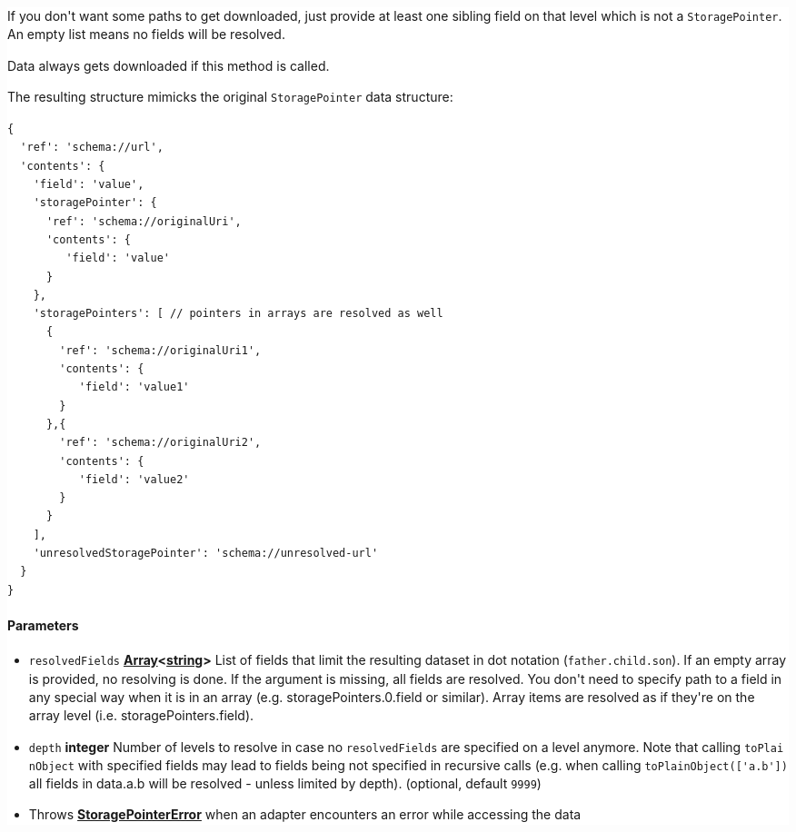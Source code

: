 If you don't want some paths to get downloaded, just provide at least one sibling
field on that level which is not a `StoragePointer`. An empty list means no fields
will be resolved.

Data always gets downloaded if this method is called.

The resulting structure mimicks the original `StoragePointer` data structure:

    {
      'ref': 'schema://url',
      'contents': {
        'field': 'value',
        'storagePointer': {
          'ref': 'schema://originalUri',
          'contents': {
             'field': 'value'
          }
        },
        'storagePointers': [ // pointers in arrays are resolved as well
          {
            'ref': 'schema://originalUri1',
            'contents': {
               'field': 'value1'
            }
          },{
            'ref': 'schema://originalUri2',
            'contents': {
               'field': 'value2'
            }
          }
        ],
        'unresolvedStoragePointer': 'schema://unresolved-url'
      }
    }

#### Parameters

-   `resolvedFields` **[Array][298]&lt;[string][291]>** List of fields that limit the resulting dataset in dot notation (`father.child.son`).
     If an empty array is provided, no resolving is done. If the argument is missing, all fields are resolved.
     You don't need to specify path to a field in any special way when it is in an array (e.g. storagePointers.0.field or similar).
     Array items are resolved as if they're on the array level (i.e. storagePointers.field).
-   `depth` **integer** Number of levels to resolve in case no `resolvedFields` are specified on a level anymore.
     Note that calling `toPlainObject` with specified fields may lead to fields being not specified in recursive calls
     (e.g. when calling `toPlainObject(['a.b'])` all fields in data.a.b will be resolved - unless limited by depth). (optional, default `9999`)


-   Throws **[StoragePointerError][344]** when an adapter encounters an error while accessing the data


[1]: #wtlibserror
[2]: #parameters
[3]: #wtjslibsoptionstype
[4]: #properties
[5]: #wtjslibs
[6]: #parameters-1
[7]: #getwtindex
[8]: #parameters-2
[9]: #gettransactionsstatus
[10]: #parameters-3
[11]: #createwallet
[12]: #parameters-4
[13]: #getoffchaindataclient
[14]: #parameters-5
[15]: #gettrustclueclient
[16]: #createinstance
[17]: #parameters-6
[18]: #errors
[19]: #preparedtransactionmetadatainterface
[20]: #preparedtransactionmetadatainterface-1
[21]: #airlineinterface
[22]: #properties-1
[23]: #wtairlineindexinterface
[24]: #properties-2
[25]: #baseonchaindatainterface
[26]: #properties-3
[27]: #transactionoptionsinterface
[28]: #properties-4
[29]: #transactioncallbacksinterface
[30]: #properties-5
[31]: #datamodelinterface
[32]: #properties-6
[33]: #offchaindataadapterinterface
[34]: #properties-7
[35]: #trustclueinterface
[36]: #properties-8
[37]: #rawlogrecordinterface
[38]: #properties-9
[39]: #decodedlogrecordinterface
[40]: #properties-10
[41]: #transactiondatainterface
[42]: #properties-11
[43]: #txinterface
[44]: #properties-12
[45]: #txreceiptinterface
[46]: #properties-13
[47]: #adaptedtxresultinterface
[48]: #properties-14
[49]: #adaptedtxresultsinterface
[50]: #properties-15
[51]: #walletinterface
[52]: #properties-16
[53]: #keystorev3interface
[54]: #properties-17
[55]: #hotelinterface
[56]: #properties-18
[57]: #wthotelindexinterface
[58]: #properties-19
[59]: #offchaindataerror
[60]: #offchaindataconfigurationerror
[61]: #offchaindataruntimeerror
[62]: #offchaindataclientoptionstype
[63]: #properties-20
[64]: #offchaindataclient
[65]: #setup
[66]: #parameters-7
[67]: #_reset
[68]: #getadapter
[69]: #parameters-8
[70]: #onchainairline
[71]: #createonchaindata
[72]: #parameters-9
[73]: #transferonchainownership
[74]: #parameters-10
[75]: #removeonchaindata
[76]: #parameters-11
[77]: #updateonchaindata
[78]: #parameters-12
[79]: #createinstance-1
[80]: #parameters-13
[81]: #airlinedatamodel
[82]: #createinstance-2
[83]: #parameters-14
[84]: #wtairlineindex
[85]: #addairline
[86]: #parameters-15
[87]: #updateairline
[88]: #parameters-16
[89]: #removeairline
[90]: #parameters-17
[91]: #transferairlineownership
[92]: #parameters-18
[93]: #getairline
[94]: #parameters-19
[95]: #getallairlines
[96]: #createinstance-3
[97]: #parameters-20
[98]: #contracts
[99]: #parameters-21
[100]: #_getinstance
[101]: #parameters-22
[102]: #gethotelindexinstance
[103]: #parameters-23
[104]: #getairlineindexinstance
[105]: #parameters-24
[106]: #gethotelinstance
[107]: #parameters-25
[108]: #getairlineinstance
[109]: #parameters-26
[110]: #decodelogs
[111]: #parameters-27
[112]: #createinstance-4
[113]: #parameters-28
[114]: #smartcontractinstantiationerror
[115]: #inputdataerror
[116]: #storagepointererror
[117]: #remotelybackeddataseterror
[118]: #remotedataaccesserror
[119]: #remotedatareaderror
[120]: #recordnotfounderror
[121]: #recordnotinstantiableerror
[122]: #hotelnotfounderror
[123]: #hotelnotinstantiableerror
[124]: #airlinenotfounderror
[125]: #airlinenotinstantiableerror
[126]: #hoteldatamodel
[127]: #createinstance-5
[128]: #parameters-29
[129]: #onchainhotel
[130]: #createonchaindata-1
[131]: #parameters-30
[132]: #transferonchainownership-1
[133]: #parameters-31
[134]: #removeonchaindata-1
[135]: #parameters-32
[136]: #updateonchaindata-1
[137]: #parameters-33
[138]: #createinstance-6
[139]: #parameters-34
[140]: #wthotelindex
[141]: #addhotel
[142]: #parameters-35
[143]: #updatehotel
[144]: #parameters-36
[145]: #removehotel
[146]: #parameters-37
[147]: #transferhotelownership
[148]: #parameters-38
[149]: #gethotel
[150]: #parameters-39
[151]: #getallhotels
[152]: #createinstance-7
[153]: #parameters-40
[154]: #onchaindataclientoptionstype
[155]: #properties-21
[156]: #onchaindataclient
[157]: #setup-1
[158]: #parameters-41
[159]: #_reset-1
[160]: #getdatamodel
[161]: #parameters-42
[162]: #gettransactionsstatus-1
[163]: #parameters-43
[164]: #remotelybackeddataset
[165]: #bindproperties
[166]: #parameters-44
[167]: #isobsolete
[168]: #markobsolete
[169]: #isdeployed
[170]: #markdeployed
[171]: #_genericgetter
[172]: #parameters-45
[173]: #_genericsetter
[174]: #parameters-46
[175]: #updateremotedata
[176]: #parameters-47
[177]: #createinstance-8
[178]: #childtype
[179]: #properties-22
[180]: #childrentype
[181]: #storagepointer
[182]: #parameters-48
[183]: #reset
[184]: #_detectschema
[185]: #parameters-49
[186]: #_getoffchaindataclient
[187]: #_initfromstorage
[188]: #parameters-50
[189]: #_downloadfromstorage
[190]: #toplainobject
[191]: #parameters-51
[192]: #createinstance-9
[193]: #parameters-52
[194]: #utils
[195]: #parameters-53
[196]: #iszeroaddress
[197]: #parameters-54
[198]: #applygasmodifier
[199]: #parameters-55
[200]: #getcurrentblocknumber
[201]: #checkaddresschecksum
[202]: #parameters-56
[203]: #determinecurrentaddressnonce
[204]: #parameters-57
[205]: #gettransactionreceipt
[206]: #parameters-58
[207]: #gettransaction
[208]: #parameters-59
[209]: #createinstance-10
[210]: #parameters-60
[211]: #abstractdatamodel
[212]: #parameters-61
[213]: #_indexcontractfactory
[214]: #parameters-62
[215]: #getwindingtreeindex
[216]: #parameters-63
[217]: #abstractwtindex
[218]: #parameters-64
[219]: #addrecord
[220]: #parameters-65
[221]: #updaterecord
[222]: #parameters-66
[223]: #removerecord
[224]: #parameters-67
[225]: #transferrecordownership
[226]: #parameters-68
[227]: #getrecord
[228]: #parameters-69
[229]: #getallrecords
[230]: #onchainrecord
[231]: #parameters-70
[232]: #initialize
[233]: #dataindex
[234]: #setlocaldata
[235]: #parameters-71
[236]: #toplainobject-1
[237]: #parameters-72
[238]: #_editinfoonchain
[239]: #parameters-73
[240]: #_createonchaindata
[241]: #parameters-74
[242]: #_updateonchaindata
[243]: #parameters-75
[244]: #_transferonchainownership
[245]: #parameters-76
[246]: #_removeonchaindata
[247]: #parameters-77
[248]: #trustclueerror
[249]: #trustclueconfigurationerror
[250]: #trustclueruntimeerror
[251]: #trustclueclientoptionstype
[252]: #properties-23
[253]: #trustclueclient
[254]: #parameters-78
[255]: #getclue
[256]: #parameters-79
[257]: #getallvalues
[258]: #parameters-80
[259]: #interpretallvalues
[260]: #parameters-81
[261]: #verifyanddecodesigneddata
[262]: #parameters-82
[263]: #createinstance-11
[264]: #parameters-83
[265]: #walleterror
[266]: #malformedwalleterror
[267]: #walletstateerror
[268]: #walletpassworderror
[269]: #walletsigningerror
[270]: #transactionminingerror
[271]: #outofgaserror
[272]: #insufficientfundserror
[273]: #transactionrevertederror
[274]: #transactiondidnotcomethrougherror
[275]: #noreceipterror
[276]: #inaccessibleethereumnodeerror
[277]: #wallet
[278]: #parameters-84
[279]: #setupweb3eth
[280]: #parameters-85
[281]: #isdestroyed
[282]: #getaddress
[283]: #unlock
[284]: #parameters-86
[285]: #signandsendtransaction
[286]: #parameters-87
[287]: #lock
[288]: #destroy
[289]: #createinstance-12
[290]: #parameters-88
[291]: https://developer.mozilla.org/docs/Web/JavaScript/Reference/Global_Objects/String
[292]: #onchaindataclientoptionstype
[293]: #offchaindataclientoptionstype
[294]: #trustclueclientoptionstype
[295]: #wtjslibsoptionstype
[296]: #wthotelindexinterface
[297]: #wtairlineindexinterface
[298]: https://developer.mozilla.org/docs/Web/JavaScript/Reference/Global_Objects/Array
[299]: https://developer.mozilla.org/docs/Web/JavaScript/Reference/Global_Objects/Promise
[300]: #adaptedtxresultsinterface
[301]: #keystorev3interface
[302]: #walletinterface
[303]: #offchaindataadapterinterface
[304]: #trustclueclient
[305]: #wtjslibs
[306]: #airlineinterface
[307]: #transactionoptionsinterface
[308]: #preparedtransactionmetadatainterface
[309]: #storagepointer
[310]: https://developer.mozilla.org/docs/Web/JavaScript/Reference/Global_Objects/Object
[311]: https://web3js.readthedocs.io/en/1.0/web3-eth-contract.html#contract-estimategas
[312]: https://developer.mozilla.org/docs/Web/JavaScript/Reference/Global_Objects/Number
[313]: #txreceiptinterface
[314]: https://developer.mozilla.org/docs/Web/JavaScript/Reference/Global_Objects/Boolean
[315]: https://web3js.readthedocs.io/en/1.0/web3-eth-accounts.html#signtransaction
[316]: http://web3js.readthedocs.io/en/1.0/web3-eth.html#gettransaction
[317]: #rawlogrecordinterface
[318]: #decodedlogrecordinterface
[319]: #transactiondatainterface
[320]: #transactioncallbacksinterface
[321]: https://medium.com/@julien.m./what-is-an-ethereum-keystore-file-86c8c5917b97
[322]: https://github.com/ethereum/wiki/wiki/Web3-Secret-Storage-Definition
[323]: #hotelinterface
[324]: #offchaindataconfigurationerror
[325]: #offchaindataruntimeerror
[326]: #smartcontractinstantiationerror
[327]: #utils
[328]: #contracts
[329]: #onchainairline
[330]: #abstractdatamodel
[331]: #inputdataerror
[332]: #wtlibserror
[333]: #airlinenotfounderror
[334]: #airlinenotinstantiableerror
[335]: #wtairlineindex
[336]: #onchainhotel
[337]: #hotelnotfounderror
[338]: #hotelnotinstantiableerror
[339]: #wthotelindex
[340]: #remotedataaccesserror
[341]: #childrentype
[342]: https://github.com/windingtree/wt-js-libs/blob/8fdfe3aed7248fd327b60f1a56f0d3a3b1d3e93b/test/wt-libs/storage-pointer.spec.js#L448
[343]: https://github.com/windingtree/wt-js-libs/blob/8fdfe3aed7248fd327b60f1a56f0d3a3b1d3e93b/test/wt-libs/storage-pointer.spec.js#L427
[344]: #storagepointererror
[345]: #txinterface
[346]: #recordnotfounderror
[347]: #recordnotinstantiableerror
[348]: #trustclueruntimeerror
[349]: #trustclueinterface
[350]: #trustclueconfigurationerror
[351]: #walletstateerror
[352]: #walletpassworderror
[353]: #malformedwalleterror
[354]: #walleterror
[355]: #walletsigningerror
[356]: #noreceipterror
[357]: #outofgaserror
[358]: #transactionrevertederror
[359]: #insufficientfundserror
[360]: #inaccessibleethereumnodeerror
[361]: #transactionminingerror
[362]: #wallet